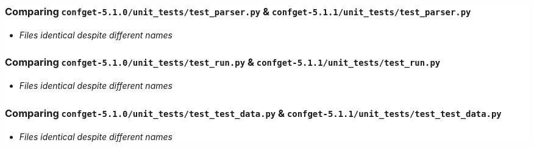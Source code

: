 ### Comparing `confget-5.1.0/unit_tests/test_parser.py` & `confget-5.1.1/unit_tests/test_parser.py`

 * *Files identical despite different names*

### Comparing `confget-5.1.0/unit_tests/test_run.py` & `confget-5.1.1/unit_tests/test_run.py`

 * *Files identical despite different names*

### Comparing `confget-5.1.0/unit_tests/test_test_data.py` & `confget-5.1.1/unit_tests/test_test_data.py`

 * *Files identical despite different names*


